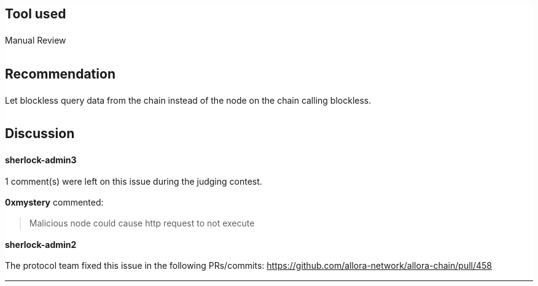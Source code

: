 ## Tool used

Manual Review

## Recommendation
Let blockless query data from the chain instead of the node on the chain calling blockless.



## Discussion

**sherlock-admin3**

1 comment(s) were left on this issue during the judging contest.

**0xmystery** commented:
> Malicious node could cause http request to not execute



**sherlock-admin2**

The protocol team fixed this issue in the following PRs/commits:
https://github.com/allora-network/allora-chain/pull/458

---
